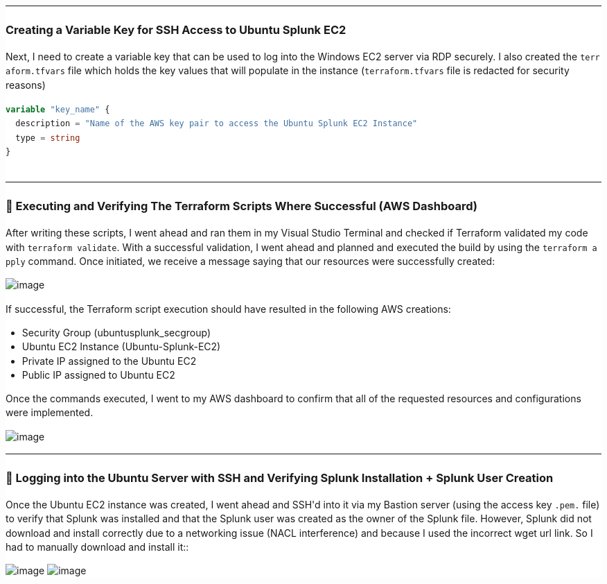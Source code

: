 
---
### Creating a Variable Key for SSH Access to Ubuntu Splunk EC2

Next, I need to create a variable key that can be used to log into the Windows EC2 server via RDP securely. I also created the `terraform.tfvars` file which holds the key values that will populate in the instance (`terraform.tfvars` file is redacted for security reasons)

```tf
variable "key_name" {
  description = "Name of the AWS key pair to access the Ubuntu Splunk EC2 Instance"
  type = string
}
  
```

---
### 👀 Executing and Verifying The Terraform Scripts Where Successful (AWS Dashboard)
After writing these scripts, I went ahead and ran them in my Visual Studio Terminal and checked if Terraform validated my code with `terraform validate`. With a successful validation, I went ahead and planned and executed the build by using the `terraform apply` command. Once initiated, we receive a message saying that our resources were successfully created:

![image](https://github.com/user-attachments/assets/fec737b8-3266-4617-a936-9ebb3e3d9735)


If successful, the Terraform script execution should have resulted in the following AWS creations:
- Security Group (ubuntusplunk_secgroup)
- Ubuntu EC2 Instance (Ubuntu-Splunk-EC2)
- Private IP assigned to the Ubuntu EC2
- Public IP assigned to Ubuntu EC2

Once the commands executed, I went to my AWS dashboard to confirm that all of the requested resources and configurations were implemented. 

![image](https://github.com/user-attachments/assets/c5f76a62-b7fa-4429-ad5b-d02c322e8a25)




---
### 👀 Logging into the Ubuntu Server with SSH and Verifying Splunk Installation + Splunk User Creation

Once the Ubuntu EC2 instance was created, I went ahead and SSH'd into it via my Bastion server (using the access key `.pem.` file) to verify that Splunk was installed and that the Splunk user was created as the owner of the Splunk file. However, Splunk did not download and install correctly due to a networking issue (NACL interference) and because I used the incorrect wget url link. So I had to manually download and install it::


![image](https://github.com/user-attachments/assets/6d6e7e32-f93c-4c59-a5b6-3ecccda358bc)
![image](https://github.com/user-attachments/assets/dcd7f9d6-acae-43c7-b598-5b5adf819f74)
